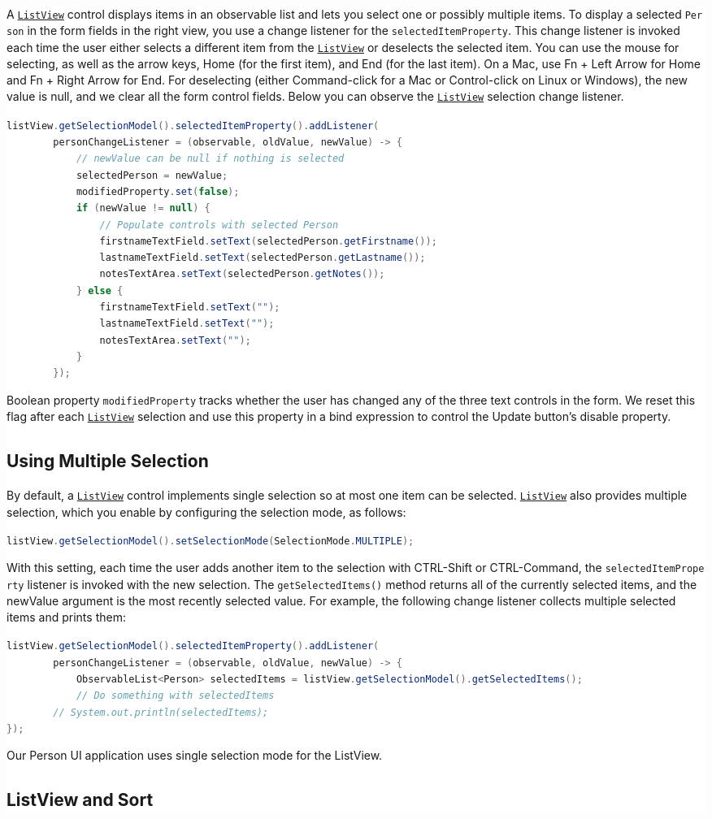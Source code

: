 A  [`ListView`](javafxdoc:ListView) control displays items in an observable list and lets you select one or possibly multiple items. To display a selected `Person` in the form fields in the right view, you use a change listener for the `selectedItemProperty`. 
This change listener is invoked each time the user either selects a different item from the  [`ListView`](javafxdoc:ListView) or deselects the selected item. You can use the mouse for selecting, as well as the arrow keys, Home (for the first item), and End (for the last item). 
On a Mac, use Fn + Left Arrow for Home and Fn + Right Arrow for End. For deselecting (either Command-click for a Mac or Control-click on Linux or Windows), the new value is null, and we clear all the form control fields. 
Below you can observe the  [`ListView`](javafxdoc:ListView) selection change listener.

```java
listView.getSelectionModel().selectedItemProperty().addListener(
        personChangeListener = (observable, oldValue, newValue) -> {
            // newValue can be null if nothing is selected
            selectedPerson = newValue;
            modifiedProperty.set(false);
            if (newValue != null) {
                // Populate controls with selected Person
                firstnameTextField.setText(selectedPerson.getFirstname());
                lastnameTextField.setText(selectedPerson.getLastname());
                notesTextArea.setText(selectedPerson.getNotes());
            } else {
                firstnameTextField.setText("");
                lastnameTextField.setText("");
                notesTextArea.setText("");
            }
		});
```

Boolean property `modifiedProperty` tracks whether the user has changed any of the three text controls in the form. We reset this flag after each  [`ListView`](javafxdoc:ListView) selection and use this property in a bind expression to control the Update button’s disable property.
<a id="multiple-selection">&nbsp;</a>
## Using Multiple Selection

By default, a  [`ListView`](javafxdoc:ListView) control implements single selection so at most one item can be selected.  [`ListView`](javafxdoc:ListView) also provides multiple selection, which you enable by configuring the selection mode, as follows:

```java
listView.getSelectionModel().setSelectionMode(SelectionMode.MULTIPLE);
```

With this setting, each time the user adds another item to the selection with CTRL-Shift or CTRL-Command, the `selectedItemProperty` listener is invoked with the new selection. 
The `getSelectedItems()` method returns all of the currently selected items, and the newValue argument is the most recently selected value. For example, the following change listener collects multiple selected items and prints them:

```java
listView.getSelectionModel().selectedItemProperty().addListener(
		personChangeListener = (observable, oldValue, newValue) -> {
			ObservableList<Person> selectedItems = listView.getSelectionModel().getSelectedItems();
			// Do something with selectedItems
        // System.out.println(selectedItems);
});
```
Our Person UI application uses single selection mode for the ListView.
<a id="list-view-sort">&nbsp;</a>
## ListView and Sort
